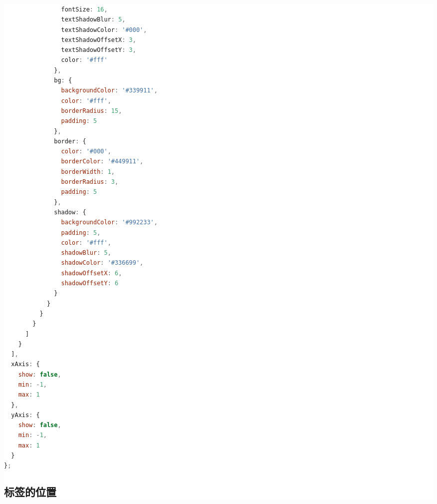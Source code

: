 ```js live
                fontSize: 16,
                textShadowBlur: 5,
                textShadowColor: '#000',
                textShadowOffsetX: 3,
                textShadowOffsetY: 3,
                color: '#fff'
              },
              bg: {
                backgroundColor: '#339911',
                color: '#fff',
                borderRadius: 15,
                padding: 5
              },
              border: {
                color: '#000',
                borderColor: '#449911',
                borderWidth: 1,
                borderRadius: 3,
                padding: 5
              },
              shadow: {
                backgroundColor: '#992233',
                padding: 5,
                color: '#fff',
                shadowBlur: 5,
                shadowColor: '#336699',
                shadowOffsetX: 6,
                shadowOffsetY: 6
              }
            }
          }
        }
      ]
    }
  ],
  xAxis: {
    show: false,
    min: -1,
    max: 1
  },
  yAxis: {
    show: false,
    min: -1,
    max: 1
  }
};
```

## 标签的位置
